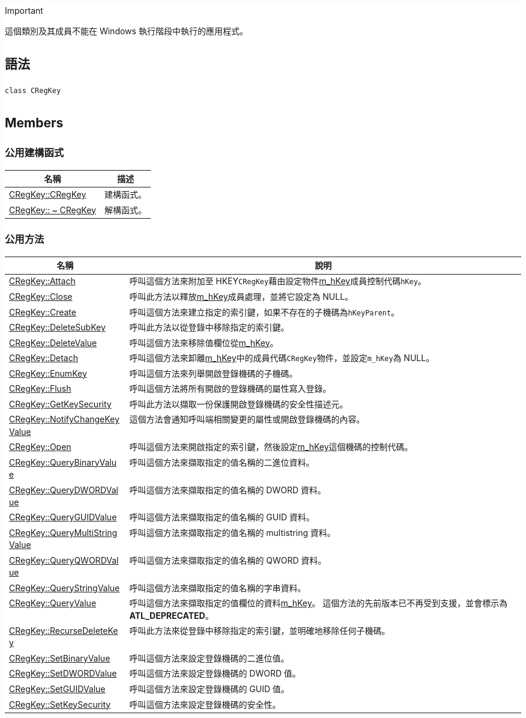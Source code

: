 > [!IMPORTANT]
>  這個類別及其成員不能在 Windows 執行階段中執行的應用程式。  
  
## <a name="syntax"></a>語法  
  
```
class CRegKey
```  
  
## <a name="members"></a>Members  
  
### <a name="public-constructors"></a>公用建構函式  
  
|名稱|描述|  
|----------|-----------------|  
|[CRegKey::CRegKey](#cregkey)|建構函式。|  
|[CRegKey:: ~ CRegKey](#dtor)|解構函式。|  
  
### <a name="public-methods"></a>公用方法  
  
|名稱|說明|  
|----------|-----------------|  
|[CRegKey::Attach](#attach)|呼叫這個方法來附加至 HKEY`CRegKey`藉由設定物件[m_hKey](#m_hkey)成員控制代碼`hKey`。|  
|[CRegKey::Close](#close)|呼叫此方法以釋放[m_hKey](#m_hkey)成員處理，並將它設定為 NULL。|  
|[CRegKey::Create](#create)|呼叫這個方法來建立指定的索引鍵，如果不存在的子機碼為`hKeyParent`。|  
|[CRegKey::DeleteSubKey](#deletesubkey)|呼叫此方法以從登錄中移除指定的索引鍵。|  
|[CRegKey::DeleteValue](#deletevalue)|呼叫這個方法來移除值欄位從[m_hKey](#m_hkey)。|  
|[CRegKey::Detach](#detach)|呼叫這個方法來卸離[m_hKey](#m_hkey)中的成員代碼`CRegKey`物件，並設定`m_hKey`為 NULL。|  
|[CRegKey::EnumKey](#enumkey)|呼叫這個方法來列舉開啟登錄機碼的子機碼。|  
|[CRegKey::Flush](#flush)|呼叫這個方法將所有開啟的登錄機碼的屬性寫入登錄。|  
|[CRegKey::GetKeySecurity](#getkeysecurity)|呼叫此方法以擷取一份保護開啟登錄機碼的安全性描述元。|  
|[CRegKey::NotifyChangeKeyValue](#notifychangekeyvalue)|這個方法會通知呼叫端相關變更的屬性或開啟登錄機碼的內容。|  
|[CRegKey::Open](#open)|呼叫這個方法來開啟指定的索引鍵，然後設定[m_hKey](#m_hkey)這個機碼的控制代碼。|  
|[CRegKey::QueryBinaryValue](#querybinaryvalue)|呼叫這個方法來擷取指定的值名稱的二進位資料。|  
|[CRegKey::QueryDWORDValue](#querydwordvalue)|呼叫這個方法來擷取指定的值名稱的 DWORD 資料。|  
|[CRegKey::QueryGUIDValue](#queryguidvalue)|呼叫這個方法來擷取指定的值名稱的 GUID 資料。|  
|[CRegKey::QueryMultiStringValue](#querymultistringvalue)|呼叫這個方法來擷取指定的值名稱的 multistring 資料。|  
|[CRegKey::QueryQWORDValue](#queryqwordvalue)|呼叫這個方法來擷取指定的值名稱的 QWORD 資料。|  
|[CRegKey::QueryStringValue](#querystringvalue)|呼叫這個方法來擷取指定的值名稱的字串資料。|  
|[CRegKey::QueryValue](#queryvalue)|呼叫這個方法來擷取指定的值欄位的資料[m_hKey](#m_hkey)。 這個方法的先前版本已不再受到支援，並會標示為**ATL_DEPRECATED**。|  
|[CRegKey::RecurseDeleteKey](#recursedeletekey)|呼叫此方法來從登錄中移除指定的索引鍵，並明確地移除任何子機碼。|  
|[CRegKey::SetBinaryValue](#setbinaryvalue)|呼叫這個方法來設定登錄機碼的二進位值。|  
|[CRegKey::SetDWORDValue](#setdwordvalue)|呼叫這個方法來設定登錄機碼的 DWORD 值。|  
|[CRegKey::SetGUIDValue](#setguidvalue)|呼叫這個方法來設定登錄機碼的 GUID 值。|  
|[CRegKey::SetKeySecurity](#setkeysecurity)|呼叫這個方法來設定登錄機碼的安全性。|  